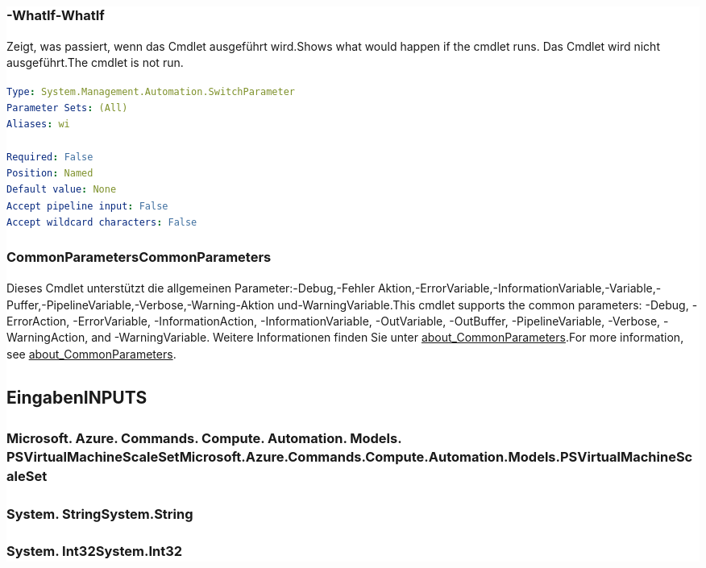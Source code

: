 ### <span data-ttu-id="ed52a-143">-WhatIf</span><span class="sxs-lookup"><span data-stu-id="ed52a-143">-WhatIf</span></span>
<span data-ttu-id="ed52a-144">Zeigt, was passiert, wenn das Cmdlet ausgeführt wird.</span><span class="sxs-lookup"><span data-stu-id="ed52a-144">Shows what would happen if the cmdlet runs.</span></span>
<span data-ttu-id="ed52a-145">Das Cmdlet wird nicht ausgeführt.</span><span class="sxs-lookup"><span data-stu-id="ed52a-145">The cmdlet is not run.</span></span>

```yaml
Type: System.Management.Automation.SwitchParameter
Parameter Sets: (All)
Aliases: wi

Required: False
Position: Named
Default value: None
Accept pipeline input: False
Accept wildcard characters: False
```

### <span data-ttu-id="ed52a-146">CommonParameters</span><span class="sxs-lookup"><span data-stu-id="ed52a-146">CommonParameters</span></span>
<span data-ttu-id="ed52a-147">Dieses Cmdlet unterstützt die allgemeinen Parameter:-Debug,-Fehler Aktion,-ErrorVariable,-InformationVariable,-Variable,-Puffer,-PipelineVariable,-Verbose,-Warning-Aktion und-WarningVariable.</span><span class="sxs-lookup"><span data-stu-id="ed52a-147">This cmdlet supports the common parameters: -Debug, -ErrorAction, -ErrorVariable, -InformationAction, -InformationVariable, -OutVariable, -OutBuffer, -PipelineVariable, -Verbose, -WarningAction, and -WarningVariable.</span></span> <span data-ttu-id="ed52a-148">Weitere Informationen finden Sie unter [about_CommonParameters](http://go.microsoft.com/fwlink/?LinkID=113216).</span><span class="sxs-lookup"><span data-stu-id="ed52a-148">For more information, see [about_CommonParameters](http://go.microsoft.com/fwlink/?LinkID=113216).</span></span>

## <span data-ttu-id="ed52a-149">Eingaben</span><span class="sxs-lookup"><span data-stu-id="ed52a-149">INPUTS</span></span>

### <span data-ttu-id="ed52a-150">Microsoft. Azure. Commands. Compute. Automation. Models. PSVirtualMachineScaleSet</span><span class="sxs-lookup"><span data-stu-id="ed52a-150">Microsoft.Azure.Commands.Compute.Automation.Models.PSVirtualMachineScaleSet</span></span>

### <span data-ttu-id="ed52a-151">System. String</span><span class="sxs-lookup"><span data-stu-id="ed52a-151">System.String</span></span>

### <span data-ttu-id="ed52a-152">System. Int32</span><span class="sxs-lookup"><span data-stu-id="ed52a-152">System.Int32</span></span>
